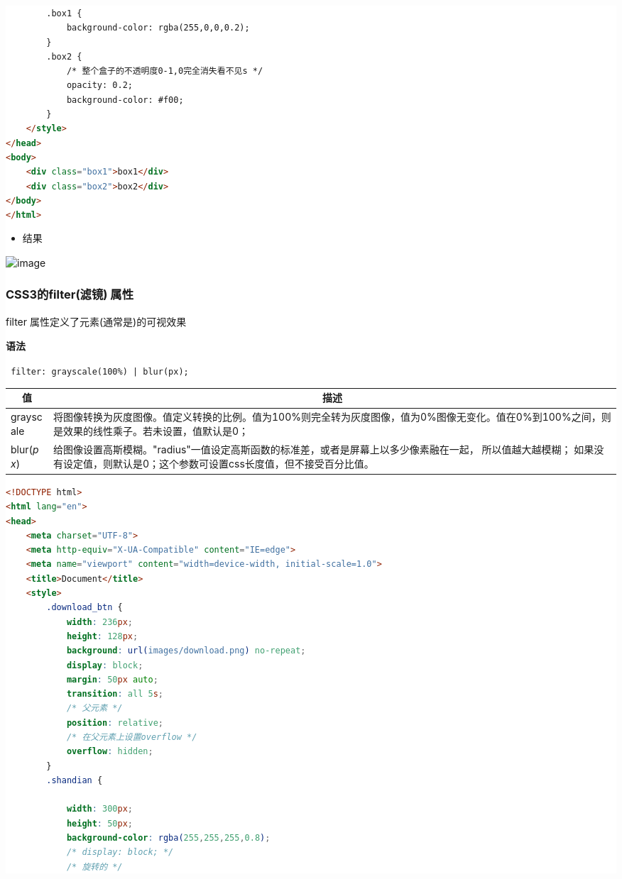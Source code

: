 ```html
        .box1 {
            background-color: rgba(255,0,0,0.2);
        }
        .box2 {
            /* 整个盒子的不透明度0-1,0完全消失看不见s */
            opacity: 0.2;
            background-color: #f00;
        }
    </style>
</head>
<body>
    <div class="box1">box1</div>
    <div class="box2">box2</div>
</body>
</html>
```

+ 结果

![image](https://cdn.staticaly.com/gh/xustudyxu/image-hosting1@master/20220920/image.6rdcd569uck0.webp)

### CSS3的filter(滤镜) 属性

filter 属性定义了元素(通常是<img>)的可视效果

**语法**

```
 filter: grayscale(100%) | blur(px);
```

| 值         | 描述                                                         |
| ---------- | ------------------------------------------------------------ |
| grayscale  | 将图像转换为灰度图像。值定义转换的比例。值为100%则完全转为灰度图像，值为0%图像无变化。值在0%到100%之间，则是效果的线性乘子。若未设置，值默认是0； |
| blur(*px*) | 给图像设置高斯模糊。"radius"一值设定高斯函数的标准差，或者是屏幕上以多少像素融在一起， 所以值越大越模糊；  如果没有设定值，则默认是0；这个参数可设置css长度值，但不接受百分比值。 |

```html
<!DOCTYPE html>
<html lang="en">
<head>
    <meta charset="UTF-8">
    <meta http-equiv="X-UA-Compatible" content="IE=edge">
    <meta name="viewport" content="width=device-width, initial-scale=1.0">
    <title>Document</title>
    <style>
        .download_btn {
            width: 236px;
            height: 128px;
            background: url(images/download.png) no-repeat;
            display: block;
            margin: 50px auto;
            transition: all 5s;
            /* 父元素 */
            position: relative;
            /* 在父元素上设置overflow */
            overflow: hidden;
        }
        .shandian {
            
            width: 300px;
            height: 50px;
            background-color: rgba(255,255,255,0.8);
            /* display: block; */
            /* 旋转的 */
```